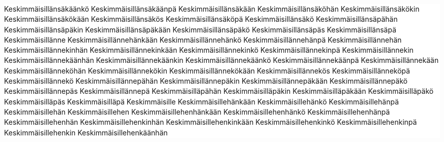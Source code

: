 Keskimmäisillänsäkäänkö
Keskimmäisillänsäkäänpä
Keskimmäisillänsäkään
Keskimmäisillänsäköhän
Keskimmäisillänsäkökin
Keskimmäisillänsäkökään
Keskimmäisillänsäkös
Keskimmäisillänsäköpä
Keskimmäisillänsäkö
Keskimmäisillänsäpähän
Keskimmäisillänsäpäkin
Keskimmäisillänsäpäkään
Keskimmäisillänsäpäkö
Keskimmäisillänsäpäs
Keskimmäisillänsäpä
Keskimmäisillänne
Keskimmäisillännehänkään
Keskimmäisillännehänkö
Keskimmäisillännehänpä
Keskimmäisillännehän
Keskimmäisillännekinhän
Keskimmäisillännekinkään
Keskimmäisillännekinkö
Keskimmäisillännekinpä
Keskimmäisillännekin
Keskimmäisillännekäänhän
Keskimmäisillännekäänkin
Keskimmäisillännekäänkö
Keskimmäisillännekäänpä
Keskimmäisillännekään
Keskimmäisillänneköhän
Keskimmäisillännekökin
Keskimmäisillännekökään
Keskimmäisillännekös
Keskimmäisillänneköpä
Keskimmäisillännekö
Keskimmäisillännepähän
Keskimmäisillännepäkin
Keskimmäisillännepäkään
Keskimmäisillännepäkö
Keskimmäisillännepäs
Keskimmäisillännepä
Keskimmäisilläpähän
Keskimmäisilläpäkin
Keskimmäisilläpäkään
Keskimmäisilläpäkö
Keskimmäisilläpäs
Keskimmäisilläpä
Keskimmäisille
Keskimmäisillehänkään
Keskimmäisillehänkö
Keskimmäisillehänpä
Keskimmäisillehän
Keskimmäisillehen
Keskimmäisillehenhänkään
Keskimmäisillehenhänkö
Keskimmäisillehenhänpä
Keskimmäisillehenhän
Keskimmäisillehenkinhän
Keskimmäisillehenkinkään
Keskimmäisillehenkinkö
Keskimmäisillehenkinpä
Keskimmäisillehenkin
Keskimmäisillehenkäänhän